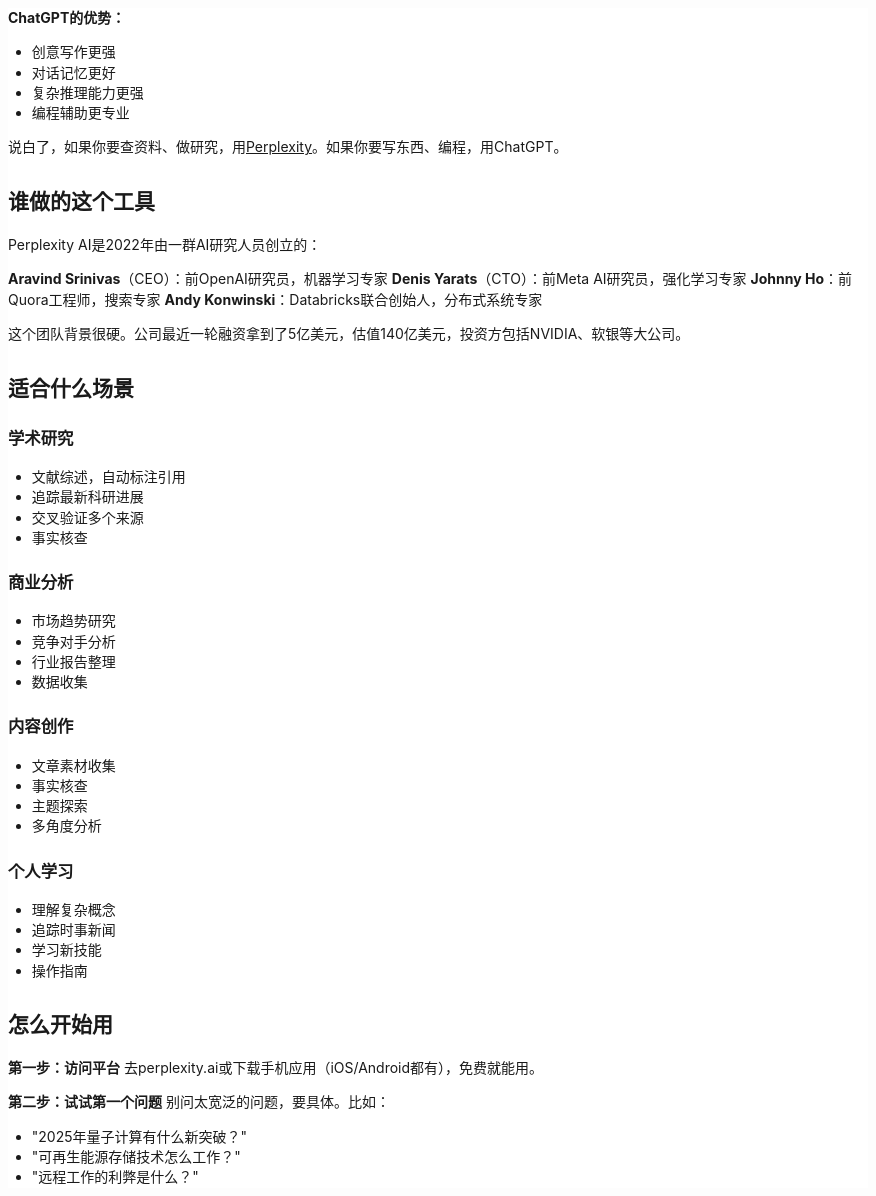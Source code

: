 **ChatGPT的优势：**
- 创意写作更强
- 对话记忆更好
- 复杂推理能力更强
- 编程辅助更专业

说白了，如果你要查资料、做研究，用[Perplexity](https://pplx.ai/ixkwood69619635)。如果你要写东西、编程，用ChatGPT。

## 谁做的这个工具

Perplexity AI是2022年由一群AI研究人员创立的：

**Aravind Srinivas**（CEO）：前OpenAI研究员，机器学习专家
**Denis Yarats**（CTO）：前Meta AI研究员，强化学习专家
**Johnny Ho**：前Quora工程师，搜索专家
**Andy Konwinski**：Databricks联合创始人，分布式系统专家

这个团队背景很硬。公司最近一轮融资拿到了5亿美元，估值140亿美元，投资方包括NVIDIA、软银等大公司。

## 适合什么场景

### 学术研究
- 文献综述，自动标注引用
- 追踪最新科研进展
- 交叉验证多个来源
- 事实核查

### 商业分析
- 市场趋势研究
- 竞争对手分析
- 行业报告整理
- 数据收集

### 内容创作
- 文章素材收集
- 事实核查
- 主题探索
- 多角度分析

### 个人学习
- 理解复杂概念
- 追踪时事新闻
- 学习新技能
- 操作指南

## 怎么开始用

**第一步：访问平台**
去perplexity.ai或下载手机应用（iOS/Android都有），免费就能用。

**第二步：试试第一个问题**
别问太宽泛的问题，要具体。比如：
- "2025年量子计算有什么新突破？"
- "可再生能源存储技术怎么工作？"
- "远程工作的利弊是什么？"
